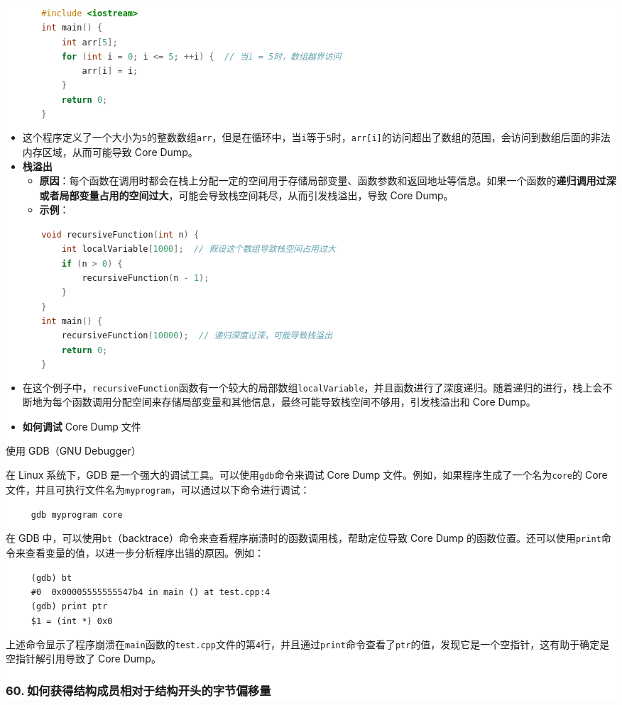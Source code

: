 ```cpp
       #include <iostream>
       int main() {
           int arr[5];
           for (int i = 0; i <= 5; ++i) {  // 当i = 5时，数组越界访问
               arr[i] = i;
           }
           return 0;
       }
```

- 这个程序定义了一个大小为`5`的整数数组`arr`，但是在循环中，当`i`等于`5`时，`arr[i]`的访问超出了数组的范围，会访问到数组后面的非法内存区域，从而可能导致 Core Dump。
- **栈溢出**
  - **原因**：每个函数在调用时都会在栈上分配一定的空间用于存储局部变量、函数参数和返回地址等信息。如果一个函数的**递归调用过深或者局部变量占用的空间过大**，可能会导致栈空间耗尽，从而引发栈溢出，导致 Core Dump。
  - **示例**：

```cpp
       void recursiveFunction(int n) {
           int localVariable[1000];  // 假设这个数组导致栈空间占用过大
           if (n > 0) {
               recursiveFunction(n - 1);
           }
       }
       int main() {
           recursiveFunction(10000);  // 递归深度过深，可能导致栈溢出
           return 0;
       }
```

- 在这个例子中，`recursiveFunction`函数有一个较大的局部数组`localVariable`，并且函数进行了深度递归。随着递归的进行，栈上会不断地为每个函数调用分配空间来存储局部变量和其他信息，最终可能导致栈空间不够用，引发栈溢出和 Core Dump。

- **如何调试** Core Dump 文件

使用 GDB（GNU Debugger）

在 Linux 系统下，GDB 是一个强大的调试工具。可以使用`gdb`命令来调试 Core Dump 文件。例如，如果程序生成了一个名为`core`的 Core 文件，并且可执行文件名为`myprogram`，可以通过以下命令进行调试：

```plaintext
     gdb myprogram core
```

在 GDB 中，可以使用`bt`（backtrace）命令来查看程序崩溃时的函数调用栈，帮助定位导致 Core Dump 的函数位置。还可以使用`print`命令来查看变量的值，以进一步分析程序出错的原因。例如：

```plaintext
     (gdb) bt
     #0  0x00005555555547b4 in main () at test.cpp:4
     (gdb) print ptr
     $1 = (int *) 0x0
```

上述命令显示了程序崩溃在`main`函数的`test.cpp`文件的第`4`行，并且通过`print`命令查看了`ptr`的值，发现它是一个空指针，这有助于确定是空指针解引用导致了 Core Dump。

### 60. 如何获得结构成员相对于结构开头的字节偏移量
